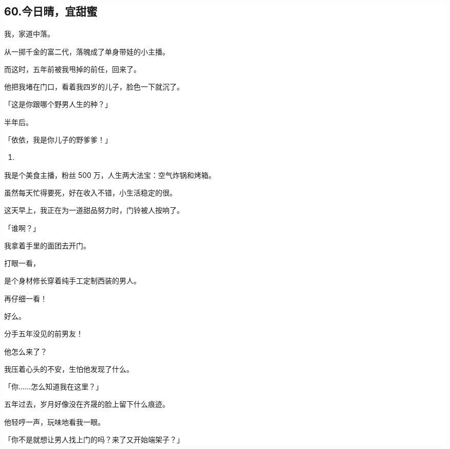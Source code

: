 ## 60.今日晴，宜甜蜜
我，家道中落。


从一掷千金的富二代，落魄成了单身带娃的小主播。


而这时，五年前被我甩掉的前任，回来了。


他把我堵在门口，看着我四岁的儿子，脸色一下就沉了。


「这是你跟哪个野男人生的种？」


半年后。


「依依，我是你儿子的野爹爹！」


1.


我是个美食主播，粉丝 500 万，人生两大法宝：空气炸锅和烤箱。


虽然每天忙得要死，好在收入不错，小生活稳定的很。


这天早上，我正在为一道甜品努力时，门铃被人按响了。


「谁啊？」


我拿着手里的面团去开门。


打眼一看，


是个身材修长穿着纯手工定制西装的男人。


再仔细一看！


好么。


分手五年没见的前男友！


他怎么来了？


我压着心头的不安，生怕他发现了什么。


「你……怎么知道我在这里？」


五年过去，岁月好像没在齐晟的脸上留下什么痕迹。


他轻哼一声，玩味地看我一眼。


「你不是就想让男人找上门的吗？来了又开始端架子？」
